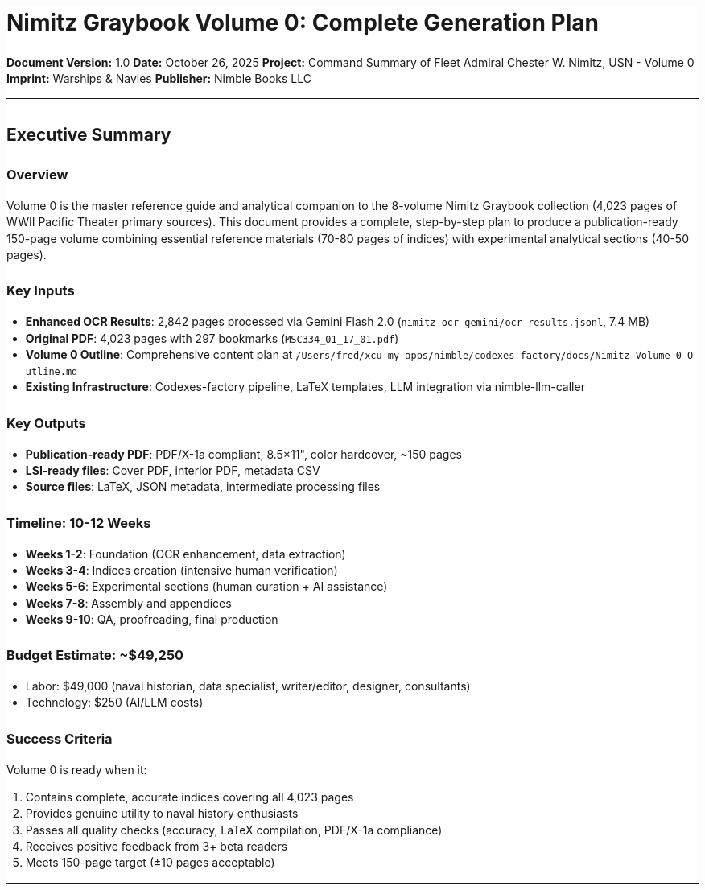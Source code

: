 # Nimitz Graybook Volume 0: Complete Generation Plan

**Document Version:** 1.0
**Date:** October 26, 2025
**Project:** Command Summary of Fleet Admiral Chester W. Nimitz, USN - Volume 0
**Imprint:** Warships & Navies
**Publisher:** Nimble Books LLC

---

## Executive Summary

### Overview

Volume 0 is the master reference guide and analytical companion to the 8-volume Nimitz Graybook collection (4,023 pages of WWII Pacific Theater primary sources). This document provides a complete, step-by-step plan to produce a publication-ready 150-page volume combining essential reference materials (70-80 pages of indices) with experimental analytical sections (40-50 pages).

### Key Inputs

- **Enhanced OCR Results**: 2,842 pages processed via Gemini Flash 2.0 (`nimitz_ocr_gemini/ocr_results.jsonl`, 7.4 MB)
- **Original PDF**: 4,023 pages with 297 bookmarks (`MSC334_01_17_01.pdf`)
- **Volume 0 Outline**: Comprehensive content plan at `/Users/fred/xcu_my_apps/nimble/codexes-factory/docs/Nimitz_Volume_0_Outline.md`
- **Existing Infrastructure**: Codexes-factory pipeline, LaTeX templates, LLM integration via nimble-llm-caller

### Key Outputs

- **Publication-ready PDF**: PDF/X-1a compliant, 8.5×11", color hardcover, ~150 pages
- **LSI-ready files**: Cover PDF, interior PDF, metadata CSV
- **Source files**: LaTeX, JSON metadata, intermediate processing files

### Timeline: 10-12 Weeks

- **Weeks 1-2**: Foundation (OCR enhancement, data extraction)
- **Weeks 3-4**: Indices creation (intensive human verification)
- **Weeks 5-6**: Experimental sections (human curation + AI assistance)
- **Weeks 7-8**: Assembly and appendices
- **Weeks 9-10**: QA, proofreading, final production

### Budget Estimate: ~$49,250

- Labor: $49,000 (naval historian, data specialist, writer/editor, designer, consultants)
- Technology: $250 (AI/LLM costs)

### Success Criteria

Volume 0 is ready when it:
1. Contains complete, accurate indices covering all 4,023 pages
2. Provides genuine utility to naval history enthusiasts
3. Passes all quality checks (accuracy, LaTeX compilation, PDF/X-1a compliance)
4. Receives positive feedback from 3+ beta readers
5. Meets 150-page target (±10 pages acceptable)

---